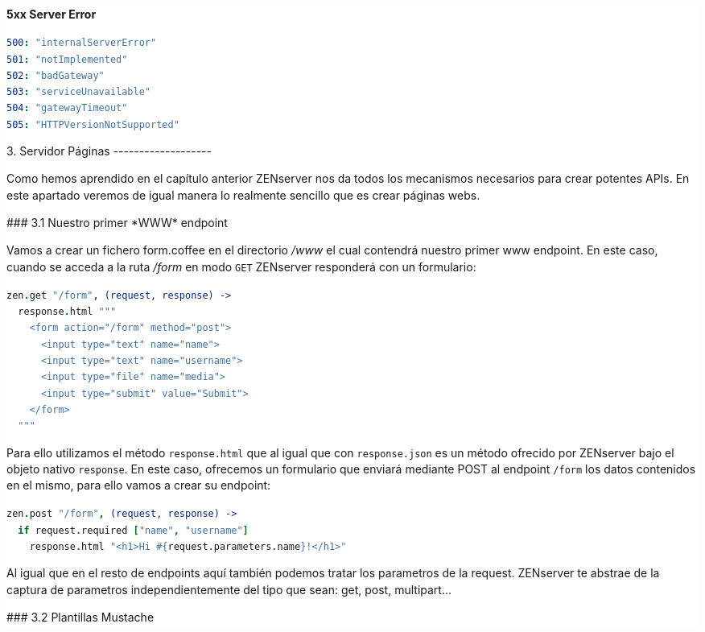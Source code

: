 **5xx Server Error**

```yaml
500: "internalServerError"
501: "notImplemented"
502: "badGateway"
503: "serviceUnavailable"
504: "gatewayTimeout"
505: "HTTPVersionNotSupported"
```

<a name="a.3"/>
3. Servidor Páginas
-------------------

Como hemos aprendido en el capítulo anterior ZENserver nos da todos los
mecanismos necesarios para crear potentes APIs. En este apartado veremos de
igual manera lo realmente sencillo que es crear páginas webs.

<a name="a.3.1"/>
### 3.1 Nuestro primer *WWW* endpoint

Vamos a crear un fichero form.coffee en el directorio */www* el cual contendrá
nuestro primer www endpoint. En este caso, cuando se acceda a la ruta */form* en
modo `GET` ZENserver responderá con un formulario:

```coffee
zen.get "/form", (request, response) ->
  response.html """
    <form action="/form" method="post">
      <input type="text" name="name">
      <input type="text" name="username">
      <input type="file" name="media">
      <input type="submit" value="Submit">
    </form>
  """
```

Para ello utilizamos el método `response.html` que al igual que con
`response.json` es un método ofrecido por ZENserver bajo el objeto nativo
`response`. En este caso, ofrecemos un formulario que enviará mediante POST al
endpoint `/form` los datos contenidos en el mismo, para ello vamos a crear su
endpoint:

```coffee
zen.post "/form", (request, response) ->
  if request.required ["name", "username"]
    response.html "<h1>Hi #{request.parameters.name}!</h1>"
```

Al igual que en el resto de endpoints aquí también podemos tratar los parametros
de la request. ZENserver te abstrae de la captura de parametros
independientemente del tipo que sean: get, post, multipart...

<a name="a.3.2"/>
### 3.2 Plantillas Mustache


[1]: <https://leanpub.com/coffeescript>
[2]: <http://mustache.github.io/>
[3]: <http://mustache.github.io/>